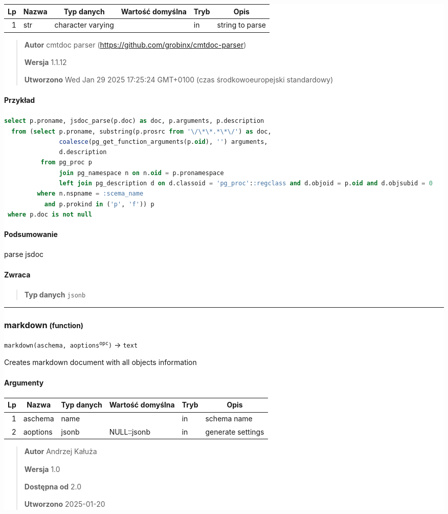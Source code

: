 |Lp|Nazwa|Typ danych|Wartość domyślna|Tryb|Opis|
|---:|----|----|----|----|----|
|1|str|character varying||in|string to parse|

>
> **Autor** cmtdoc parser (https://github.com/grobinx/cmtdoc-parser)
>
> **Wersja** 1.1.12
>
> **Utworzono** Wed Jan 29 2025 17:25:24 GMT+0100 (czas środkowoeuropejski standardowy)

#### Przykład

````sql
select p.proname, jsdoc_parse(p.doc) as doc, p.arguments, p.description
  from (select p.proname, substring(p.prosrc from '\/\*\*.*\*\/') as doc, 
               coalesce(pg_get_function_arguments(p.oid), '') arguments,
               d.description
          from pg_proc p
               join pg_namespace n on n.oid = p.pronamespace
               left join pg_description d on d.classoid = 'pg_proc'::regclass and d.objoid = p.oid and d.objsubid = 0
         where n.nspname = :scema_name
           and p.prokind in ('p', 'f')) p
 where p.doc is not null
````

#### Podsumowanie

parse jsdoc

#### Zwraca



> **Typ danych** `jsonb`

---

### markdown <small>(function)</small>

<code>markdown(aschema, aoptions<sup>opc</sup>)</code> → <code>text</code>

Creates markdown document with all objects information

#### Argumenty

|Lp|Nazwa|Typ danych|Wartość domyślna|Tryb|Opis|
|---:|----|----|----|----|----|
|1|aschema|name||in|schema name|
|2|aoptions|jsonb|NULL::jsonb|in|generate settings|

>
> **Autor** Andrzej Kałuża
>
> **Wersja** 1.0
>
> **Dostępna od** 2.0
>
> **Utworzono** 2025-01-20
